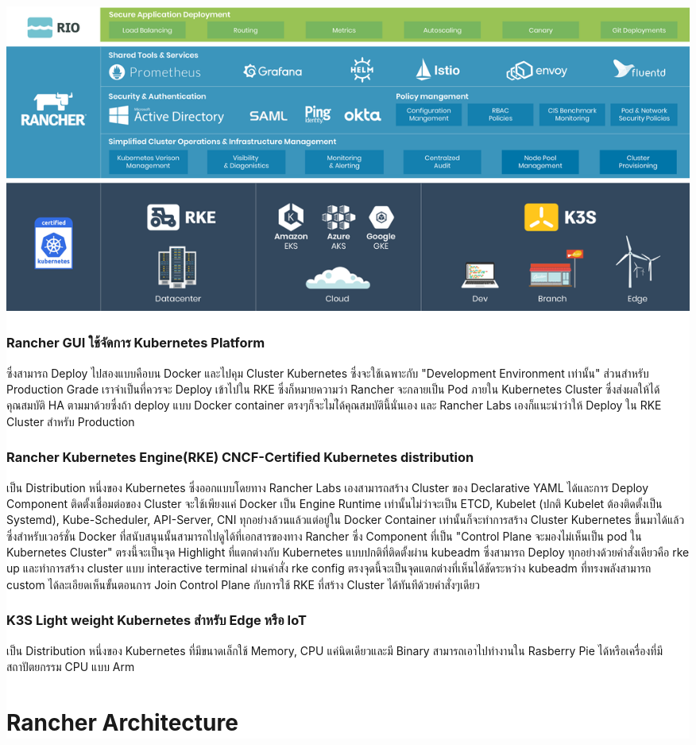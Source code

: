 ![alt txt](images/rancher-stack.png)
### Rancher GUI ใช้จัดการ Kubernetes Platform
ซึ่งสามารถ Deploy ไปสองแบบคือบน Docker และไปคุม Cluster Kubernetes ซึ่งจะใช้เฉพาะกับ "Development Environment เท่านั้น" ส่วนสำหรับ Production Grade เราจำเป็นที่ควรจะ Deploy เข้าไปใน RKE ซึ่งก็หมายความว่า Rancher จะกลายเป็น Pod ภายใน Kubernetes Cluster ซึ่งส่งผลให้ได้คุณสมบัติ HA ตามมาด้วยซึ่งถ้า deploy แบบ Docker container ตรงๆก็จะไมไ่ด้คุณสมบัตินี้นั่นเอง และ Rancher Labs เองก็แนะนำว่าให้ Deploy ใน RKE Cluster สำหรับ Production

### Rancher Kubernetes Engine(RKE) CNCF-Certified Kubernetes distribution 
เป็น Distribution หนึ่งของ Kubernetes ซึ่งออกแบบโดยทาง Rancher Labs เองสามารถสร้าง Cluster ของ Declarative YAML ได้และการ Deploy Component ติดตั้งเชื่อมต่อของ Cluster จะใช้เพียงแค่ Docker เป็น Engine Runtime เท่านั้นไม่ว่าจะเป็น ETCD, Kubelet (ปกติ Kubelet ต้องติดตั้งเป็น Systemd), Kube-Scheduler, API-Server, CNI ทุกอย่างล้วนแล้วแต่อยู่ใน Docker Container เท่านั้นก็จะทำการสร้าง Cluster Kubernetes ขึ้นมาได้แล้ว ซึ่งสำหรับเวอร์ชั่น Docker ที่สนับสนุนนั้นสามารถไปดูได้ที่เอกสารของทาง Rancher ซึ่ง Component ที่เป็น "Control Plane จะมองไม่เห็นเป็น pod ใน Kubernetes Cluster" ตรงนี้จะเป็นจุด Highlight ที่แตกต่างกับ Kubernetes แบบปกติที่ติดตั้งผ่าน kubeadm ซึ่งสามารถ Deploy ทุกอย่างด้วยคำสั่งเดียวคือ rke up และทำการสร้าง cluster แบบ interactive terminal ผ่านคำสั่ง rke config ตรงจุดนี้จะเป็นจุดแตกต่างที่เห็นได้ชัดระหว่าง kubeadm ที่ทรงพลังสามารถ custom ได้ละเอียดเห็นขั้นตอนการ Join Control Plane กับการใช้ RKE ที่สร้าง Cluster ได้ทันทีด้วยคำสั่งๆเดียว 

### K3S Light weight Kubernetes สำหรับ Edge หรือ IoT
เป็น Distribution หนึ่งของ Kubernetes ที่มีขนาดเล็กใช้ Memory, CPU แค่นิดเดียวและมี Binary สามารถเอาไปทำงานใน Rasberry Pie ได้หรือเครื่องที่มีสถาปัตยกรรม CPU แบบ Arm

# Rancher Architecture